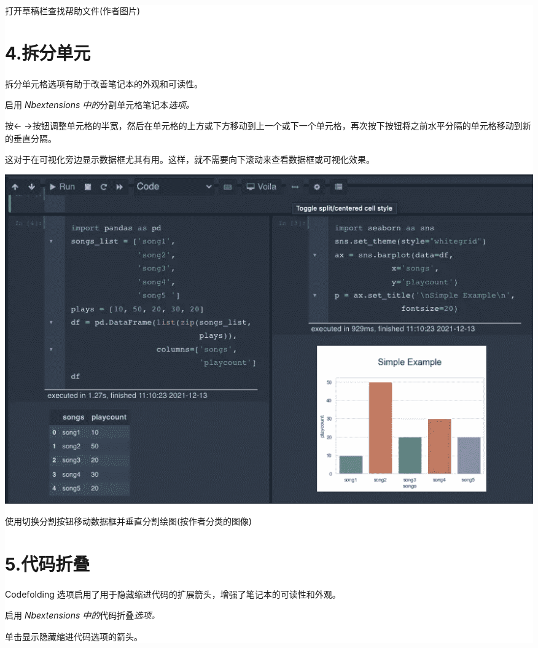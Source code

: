 打开草稿栏查找帮助文件(作者图片)

# 4.拆分单元

拆分单元格选项有助于改善笔记本的外观和可读性。

启用 *Nbextensions 中的*分割单元格笔记本*选项。*

按← →按钮调整单元格的半宽，然后在单元格的上方或下方移动到上一个或下一个单元格，再次按下按钮将之前水平分隔的单元格移动到新的垂直分隔。

这对于在可视化旁边显示数据框尤其有用。这样，就不需要向下滚动来查看数据框或可视化效果。

![](img/ae6e586b847e9bf7e6c170b04f54e983.png)

使用切换分割按钮移动数据框并垂直分割绘图(按作者分类的图像)

# 5.代码折叠

Codefolding 选项启用了用于隐藏缩进代码的扩展箭头，增强了笔记本的可读性和外观。

启用 *Nbextensions 中的*代码折叠*选项。*

单击显示隐藏缩进代码选项的箭头。
